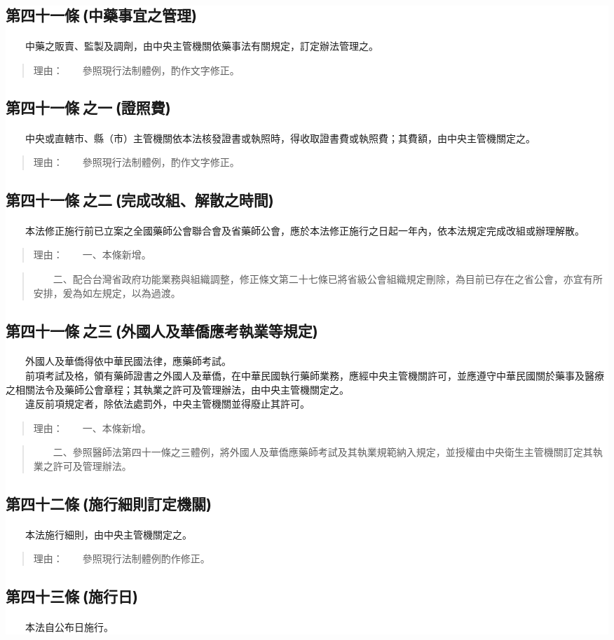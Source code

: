 

第四十一條 (中藥事宜之管理)
---------------------------
　　中藥之販賣、監製及調劑，由中央主管機關依藥事法有關規定，訂定辦法管理之。  
> 理由：　　參照現行法制體例，酌作文字修正。



第四十一條 之一 (證照費)
------------------------
　　中央或直轄市、縣（市）主管機關依本法核發證書或執照時，得收取證書費或執照費；其費額，由中央主管機關定之。  
> 理由：　　參照現行法制體例，酌作文字修正。



第四十一條 之二 (完成改組、解散之時間)
--------------------------------------
　　本法修正施行前已立案之全國藥師公會聯合會及省藥師公會，應於本法修正施行之日起一年內，依本法規定完成改組或辦理解散。  
> 理由：　　一、本條新增。

> 　　二、配合台灣省政府功能業務與組織調整，修正條文第二十七條已將省級公會組織規定刪除，為目前已存在之省公會，亦宜有所安排，爰為如左規定，以為過渡。



第四十一條 之三 (外國人及華僑應考執業等規定)
--------------------------------------------
　　外國人及華僑得依中華民國法律，應藥師考試。  
　　前項考試及格，領有藥師證書之外國人及華僑，在中華民國執行藥師業務，應經中央主管機關許可，並應遵守中華民國關於藥事及醫療之相關法令及藥師公會章程；其執業之許可及管理辦法，由中央主管機關定之。  
　　違反前項規定者，除依法處罰外，中央主管機關並得廢止其許可。  
> 理由：　　一、本條新增。

> 　　二、參照醫師法第四十一條之三體例，將外國人及華僑應藥師考試及其執業規範納入規定，並授權由中央衛生主管機關訂定其執業之許可及管理辦法。



第四十二條 (施行細則訂定機關)
-----------------------------
　　本法施行細則，由中央主管機關定之。  
> 理由：　　參照現行法制體例酌作修正。



第四十三條 (施行日)
-------------------
　　本法自公布日施行。